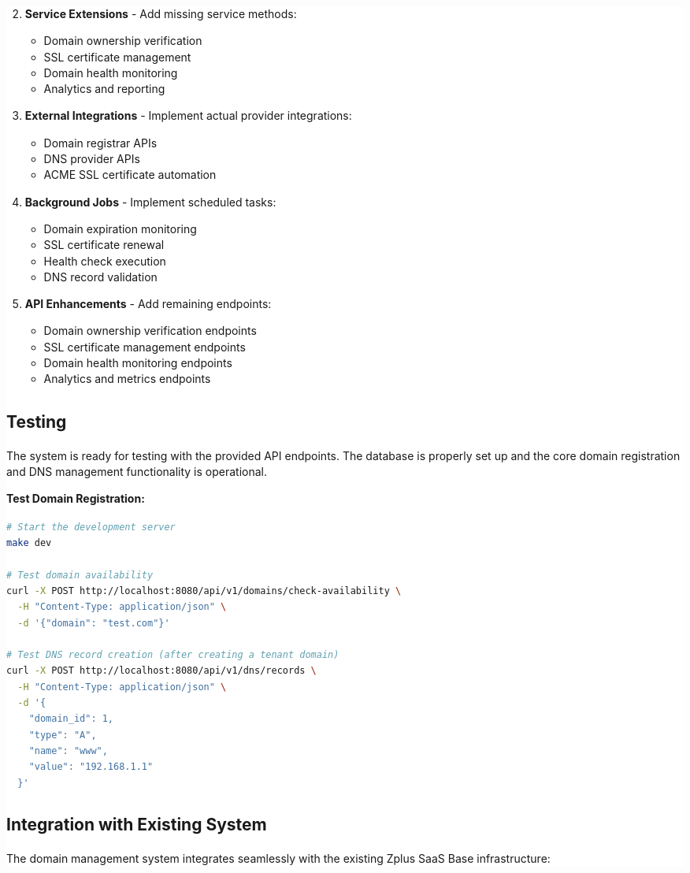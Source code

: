 2. **Service Extensions** - Add missing service methods:
   - Domain ownership verification
   - SSL certificate management
   - Domain health monitoring
   - Analytics and reporting

3. **External Integrations** - Implement actual provider integrations:
   - Domain registrar APIs
   - DNS provider APIs
   - ACME SSL certificate automation

4. **Background Jobs** - Implement scheduled tasks:
   - Domain expiration monitoring
   - SSL certificate renewal
   - Health check execution
   - DNS record validation

5. **API Enhancements** - Add remaining endpoints:
   - Domain ownership verification endpoints
   - SSL certificate management endpoints
   - Domain health monitoring endpoints
   - Analytics and metrics endpoints

## Testing

The system is ready for testing with the provided API endpoints. The database is properly set up and the core domain registration and DNS management functionality is operational.

**Test Domain Registration:**
```bash
# Start the development server
make dev

# Test domain availability
curl -X POST http://localhost:8080/api/v1/domains/check-availability \
  -H "Content-Type: application/json" \
  -d '{"domain": "test.com"}'

# Test DNS record creation (after creating a tenant domain)
curl -X POST http://localhost:8080/api/v1/dns/records \
  -H "Content-Type: application/json" \
  -d '{
    "domain_id": 1,
    "type": "A", 
    "name": "www",
    "value": "192.168.1.1"
  }'
```

## Integration with Existing System

The domain management system integrates seamlessly with the existing Zplus SaaS Base infrastructure:
